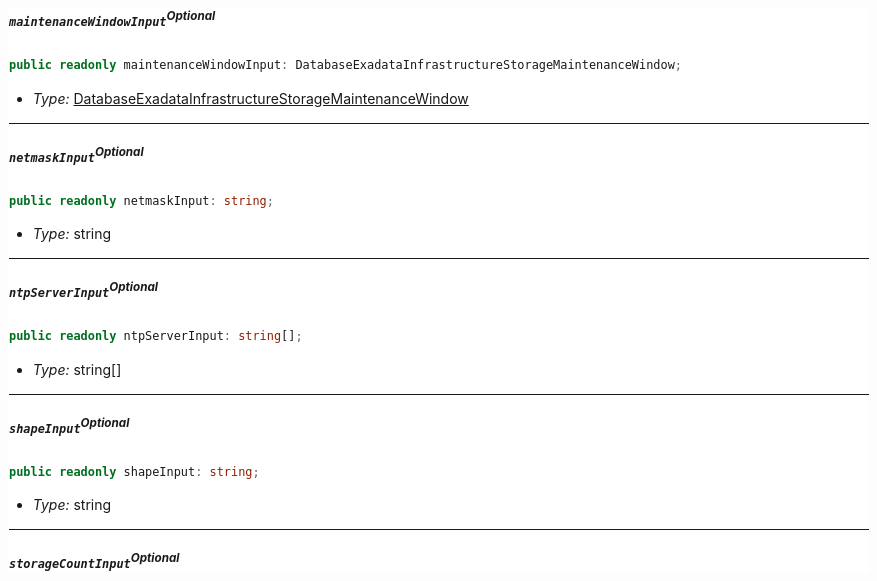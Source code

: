 
##### `maintenanceWindowInput`<sup>Optional</sup> <a name="maintenanceWindowInput" id="rhizo-co-terraform-provider-oci.databaseExadataInfrastructureStorage.DatabaseExadataInfrastructureStorage.property.maintenanceWindowInput"></a>

```typescript
public readonly maintenanceWindowInput: DatabaseExadataInfrastructureStorageMaintenanceWindow;
```

- *Type:* <a href="#rhizo-co-terraform-provider-oci.databaseExadataInfrastructureStorage.DatabaseExadataInfrastructureStorageMaintenanceWindow">DatabaseExadataInfrastructureStorageMaintenanceWindow</a>

---

##### `netmaskInput`<sup>Optional</sup> <a name="netmaskInput" id="rhizo-co-terraform-provider-oci.databaseExadataInfrastructureStorage.DatabaseExadataInfrastructureStorage.property.netmaskInput"></a>

```typescript
public readonly netmaskInput: string;
```

- *Type:* string

---

##### `ntpServerInput`<sup>Optional</sup> <a name="ntpServerInput" id="rhizo-co-terraform-provider-oci.databaseExadataInfrastructureStorage.DatabaseExadataInfrastructureStorage.property.ntpServerInput"></a>

```typescript
public readonly ntpServerInput: string[];
```

- *Type:* string[]

---

##### `shapeInput`<sup>Optional</sup> <a name="shapeInput" id="rhizo-co-terraform-provider-oci.databaseExadataInfrastructureStorage.DatabaseExadataInfrastructureStorage.property.shapeInput"></a>

```typescript
public readonly shapeInput: string;
```

- *Type:* string

---

##### `storageCountInput`<sup>Optional</sup> <a name="storageCountInput" id="rhizo-co-terraform-provider-oci.databaseExadataInfrastructureStorage.DatabaseExadataInfrastructureStorage.property.storageCountInput"></a>

